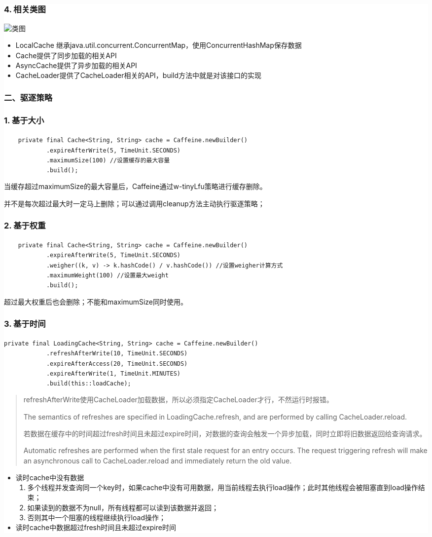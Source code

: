 ### **4. 相关类图**

![类图](https://p3-juejin.byteimg.com/tos-cn-i-k3u1fbpfcp/9d064907f36846e48b896dbfa4936536~tplv-k3u1fbpfcp-zoom-1.image)

- LocalCache 继承java.util.concurrent.ConcurrentMap，使用ConcurrentHashMap保存数据
- Cache提供了同步加载的相关API
- AsyncCache提供了异步加载的相关API
- CacheLoader提供了CacheLoader相关的API，build方法中就是对该接口的实现

### **二、驱逐策略**

### **1. 基于大小**

```
    private final Cache<String, String> cache = Caffeine.newBuilder()
            .expireAfterWrite(5, TimeUnit.SECONDS)
            .maximumSize(100) //设置缓存的最大容量
            .build();
```

当缓存超过maximumSize的最大容量后，Caffeine通过w-tinyLfu策略进行缓存删除。

并不是每次超过最大时一定马上删除；可以通过调用cleanup方法主动执行驱逐策略；

### **2. 基于权重**

```
    private final Cache<String, String> cache = Caffeine.newBuilder()
            .expireAfterWrite(5, TimeUnit.SECONDS)
            .weigher((k, v) -> k.hashCode() / v.hashCode()) //设置weigher计算方式
            .maximumWeight(100) //设置最大weight
            .build();
```

超过最大权重后也会删除；不能和maximumSize同时使用。

### **3. 基于时间**

```
private final LoadingCache<String, String> cache = Caffeine.newBuilder()
            .refreshAfterWrite(10, TimeUnit.SECONDS)
            .expireAfterAccess(20, TimeUnit.SECONDS)
            .expireAfterWrite(1, TimeUnit.MINUTES)
            .build(this::loadCache);
```

> refreshAfterWrite使用CacheLoader加载数据，所以必须指定CacheLoader才行，不然运行时报错。
> 
> 
> The semantics of refreshes are specified in LoadingCache.refresh, and are performed by calling CacheLoader.reload.
> 
> 若数据在缓存中的时间超过fresh时间且未超过expire时间，对数据的查询会触发一个异步加载，同时立即将旧数据返回给查询请求。
> 
> Automatic refreshes are performed when the first stale request for an entry occurs. The request triggering refresh will make an asynchronous call to CacheLoader.reload and immediately return the old value.
> 
- 读时cache中没有数据
    1. 多个线程并发查询同一个key时，如果cache中没有可用数据，用当前线程去执行load操作；此时其他线程会被阻塞直到load操作结束；
    2. 如果读到的数据不为null，所有线程都可以读到该数据并返回；
    3. 否则其中一个阻塞的线程继续执行load操作；
- 读时cache中数据超过fresh时间且未超过expire时间
    